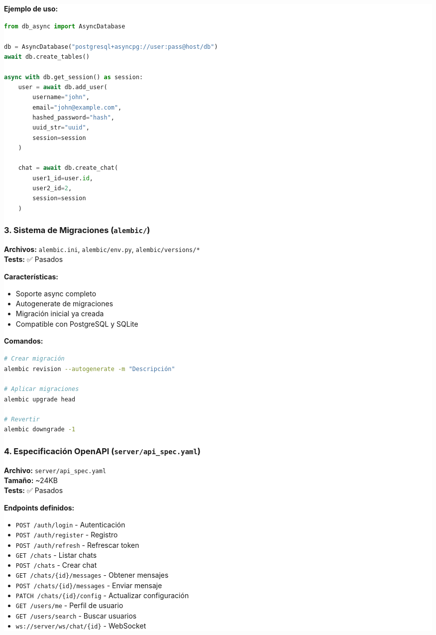 **Ejemplo de uso:**
```python
from db_async import AsyncDatabase

db = AsyncDatabase("postgresql+asyncpg://user:pass@host/db")
await db.create_tables()

async with db.get_session() as session:
    user = await db.add_user(
        username="john",
        email="john@example.com",
        hashed_password="hash",
        uuid_str="uuid",
        session=session
    )
    
    chat = await db.create_chat(
        user1_id=user.id,
        user2_id=2,
        session=session
    )
```

### 3. Sistema de Migraciones (`alembic/`)
**Archivos:** `alembic.ini`, `alembic/env.py`, `alembic/versions/*`  
**Tests:** ✅ Pasados

**Características:**
- Soporte async completo
- Autogenerate de migraciones
- Migración inicial ya creada
- Compatible con PostgreSQL y SQLite

**Comandos:**
```bash
# Crear migración
alembic revision --autogenerate -m "Descripción"

# Aplicar migraciones
alembic upgrade head

# Revertir
alembic downgrade -1
```

### 4. Especificación OpenAPI (`server/api_spec.yaml`)
**Archivo:** `server/api_spec.yaml`  
**Tamaño:** ~24KB  
**Tests:** ✅ Pasados

**Endpoints definidos:**
- `POST /auth/login` - Autenticación
- `POST /auth/register` - Registro
- `POST /auth/refresh` - Refrescar token
- `GET /chats` - Listar chats
- `POST /chats` - Crear chat
- `GET /chats/{id}/messages` - Obtener mensajes
- `POST /chats/{id}/messages` - Enviar mensaje
- `PATCH /chats/{id}/config` - Actualizar configuración
- `GET /users/me` - Perfil de usuario
- `GET /users/search` - Buscar usuarios
- `ws://server/ws/chat/{id}` - WebSocket

